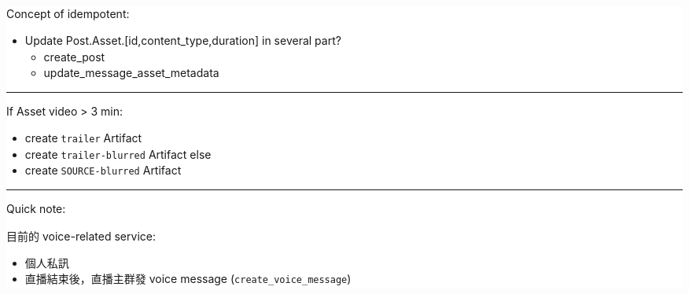 Concept of idempotent:

- Update Post.Asset.[id,content_type,duration] in several part?
  - create_post
  - update_message_asset_metadata

---

If Asset video > 3 min:
  - create `trailer` Artifact
  - create `trailer-blurred` Artifact
else
  - create `SOURCE-blurred` Artifact

---

Quick note:

目前的 voice-related service:
- 個人私訊 
- 直播結束後，直播主群發 voice message (`create_voice_message`)
